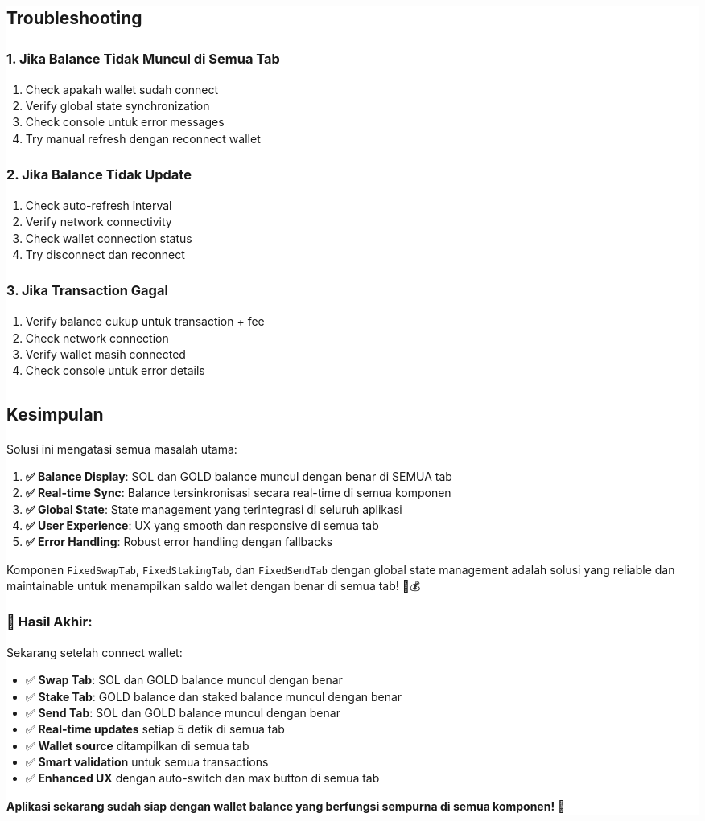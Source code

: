 ## Troubleshooting

### 1. **Jika Balance Tidak Muncul di Semua Tab**
1. Check apakah wallet sudah connect
2. Verify global state synchronization
3. Check console untuk error messages
4. Try manual refresh dengan reconnect wallet

### 2. **Jika Balance Tidak Update**
1. Check auto-refresh interval
2. Verify network connectivity
3. Check wallet connection status
4. Try disconnect dan reconnect

### 3. **Jika Transaction Gagal**
1. Verify balance cukup untuk transaction + fee
2. Check network connection
3. Verify wallet masih connected
4. Check console untuk error details

## Kesimpulan

Solusi ini mengatasi semua masalah utama:
1. **✅ Balance Display**: SOL dan GOLD balance muncul dengan benar di SEMUA tab
2. **✅ Real-time Sync**: Balance tersinkronisasi secara real-time di semua komponen
3. **✅ Global State**: State management yang terintegrasi di seluruh aplikasi
4. **✅ User Experience**: UX yang smooth dan responsive di semua tab
5. **✅ Error Handling**: Robust error handling dengan fallbacks

Komponen `FixedSwapTab`, `FixedStakingTab`, dan `FixedSendTab` dengan global state management adalah solusi yang reliable dan maintainable untuk menampilkan saldo wallet dengan benar di semua tab! 🚀💰

### **🎯 Hasil Akhir:**
Sekarang setelah connect wallet:
- ✅ **Swap Tab**: SOL dan GOLD balance muncul dengan benar
- ✅ **Stake Tab**: GOLD balance dan staked balance muncul dengan benar
- ✅ **Send Tab**: SOL dan GOLD balance muncul dengan benar
- ✅ **Real-time updates** setiap 5 detik di semua tab
- ✅ **Wallet source** ditampilkan di semua tab
- ✅ **Smart validation** untuk semua transactions
- ✅ **Enhanced UX** dengan auto-switch dan max button di semua tab

**Aplikasi sekarang sudah siap dengan wallet balance yang berfungsi sempurna di semua komponen!** 🎉 